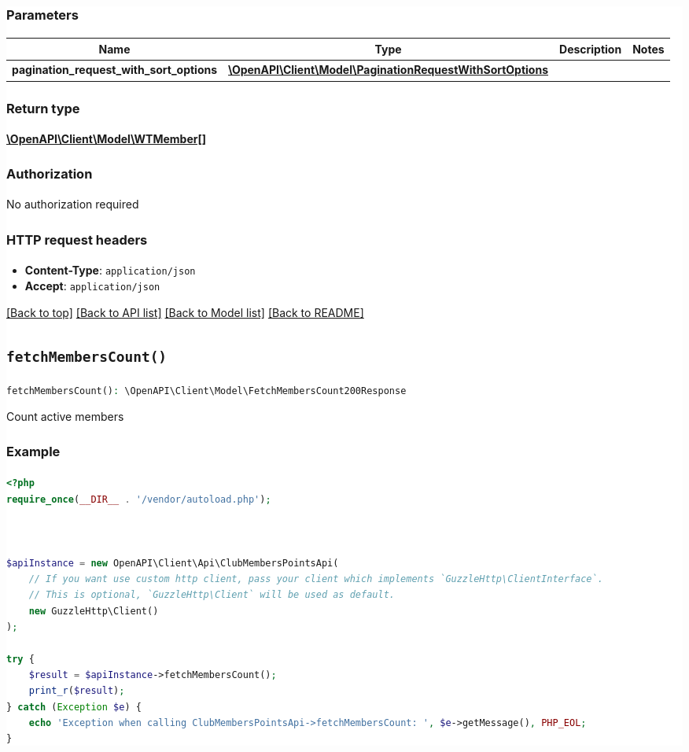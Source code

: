 ### Parameters

| Name | Type | Description  | Notes |
| ------------- | ------------- | ------------- | ------------- |
| **pagination_request_with_sort_options** | [**\OpenAPI\Client\Model\PaginationRequestWithSortOptions**](../Model/PaginationRequestWithSortOptions.md)|  | |

### Return type

[**\OpenAPI\Client\Model\WTMember[]**](../Model/WTMember.md)

### Authorization

No authorization required

### HTTP request headers

- **Content-Type**: `application/json`
- **Accept**: `application/json`

[[Back to top]](#) [[Back to API list]](../../README.md#endpoints)
[[Back to Model list]](../../README.md#models)
[[Back to README]](../../README.md)

## `fetchMembersCount()`

```php
fetchMembersCount(): \OpenAPI\Client\Model\FetchMembersCount200Response
```

Count active members

### Example

```php
<?php
require_once(__DIR__ . '/vendor/autoload.php');



$apiInstance = new OpenAPI\Client\Api\ClubMembersPointsApi(
    // If you want use custom http client, pass your client which implements `GuzzleHttp\ClientInterface`.
    // This is optional, `GuzzleHttp\Client` will be used as default.
    new GuzzleHttp\Client()
);

try {
    $result = $apiInstance->fetchMembersCount();
    print_r($result);
} catch (Exception $e) {
    echo 'Exception when calling ClubMembersPointsApi->fetchMembersCount: ', $e->getMessage(), PHP_EOL;
}
```
